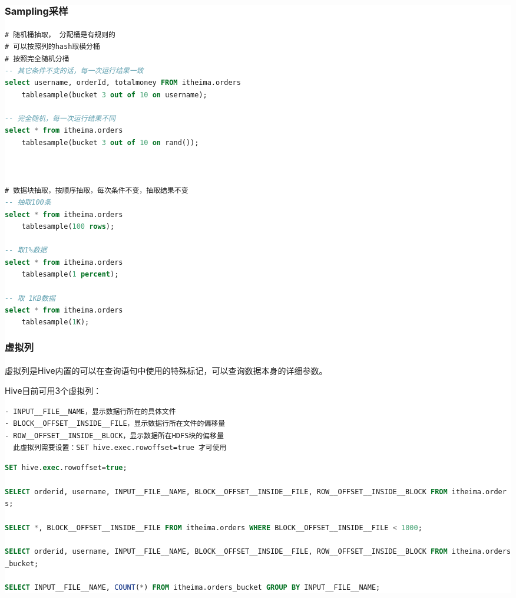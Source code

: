 



### Sampling采样



```sql
# 随机桶抽取， 分配桶是有规则的
# 可以按照列的hash取模分桶
# 按照完全随机分桶
-- 其它条件不变的话，每一次运行结果一致
select username, orderId, totalmoney FROM itheima.orders 
	tablesample(bucket 3 out of 10 on username);
	
-- 完全随机，每一次运行结果不同
select * from itheima.orders 
	tablesample(bucket 3 out of 10 on rand());
	


# 数据块抽取，按顺序抽取，每次条件不变，抽取结果不变
-- 抽取100条
select * from itheima.orders
	tablesample(100 rows);
	
-- 取1%数据
select * from itheima.orders
	tablesample(1 percent);
	
-- 取 1KB数据
select * from itheima.orders
	tablesample(1K);

```



### 虚拟列

虚拟列是Hive内置的可以在查询语句中使用的特殊标记，可以查询数据本身的详细参数。

Hive目前可用3个虚拟列：

```shell
- INPUT__FILE__NAME，显示数据行所在的具体文件
- BLOCK__OFFSET__INSIDE__FILE，显示数据行所在文件的偏移量
- ROW__OFFSET__INSIDE__BLOCK，显示数据所在HDFS块的偏移量
  此虚拟列需要设置：SET hive.exec.rowoffset=true 才可使用
```



```sql
SET hive.exec.rowoffset=true;

SELECT orderid, username, INPUT__FILE__NAME, BLOCK__OFFSET__INSIDE__FILE, ROW__OFFSET__INSIDE__BLOCK FROM itheima.orders;

SELECT *, BLOCK__OFFSET__INSIDE__FILE FROM itheima.orders WHERE BLOCK__OFFSET__INSIDE__FILE < 1000;

SELECT orderid, username, INPUT__FILE__NAME, BLOCK__OFFSET__INSIDE__FILE, ROW__OFFSET__INSIDE__BLOCK FROM itheima.orders_bucket;

SELECT INPUT__FILE__NAME, COUNT(*) FROM itheima.orders_bucket GROUP BY INPUT__FILE__NAME;
```
